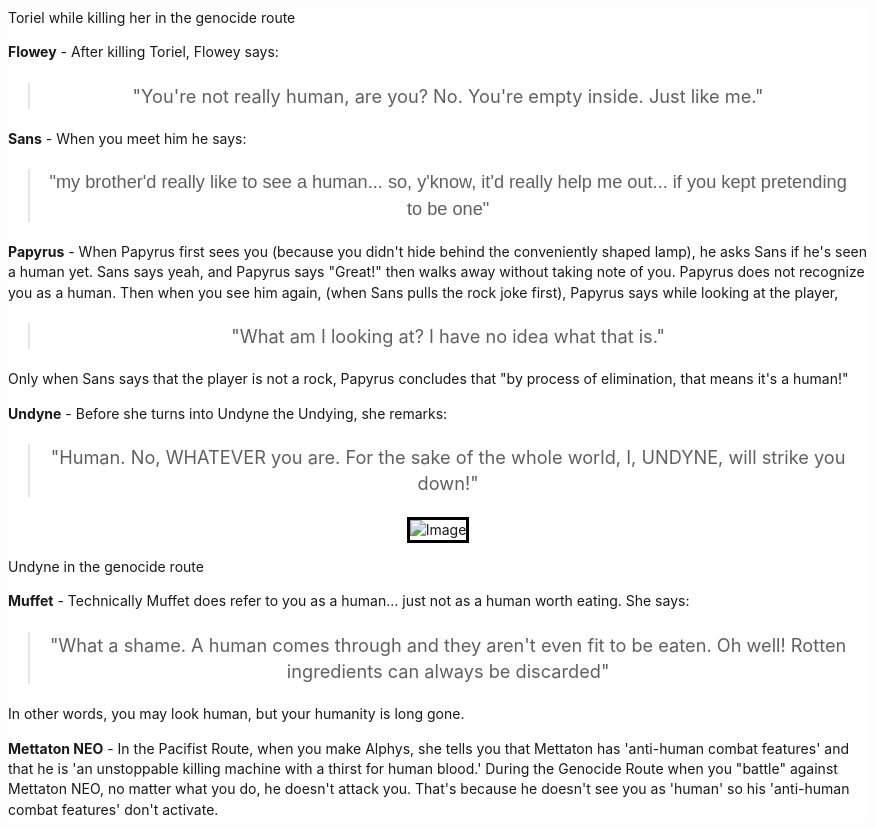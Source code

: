 <span class="caption text-muted">Toriel while killing her in the genocide route</span>

**Flowey** - After killing Toriel, Flowey says: 

<blockquote style="text-align: center; font-size: 1.3em; margin: 20px;">
  "You're not really human, are you? No. You're empty inside. Just like me."
</blockquote>


**Sans** - When you meet him he says:

<blockquote style="text-align: center; font-size: 1.3em; margin: 20px; font-family: 'Comic Sans MS', cursive, sans-serif;">
  "my brother'd really like to see a human... so, y'know, it'd really help me out... if you kept pretending to be one"
</blockquote>

**Papyrus** - When Papyrus first sees you (because you didn't hide behind the conveniently shaped lamp), he asks Sans if he's seen a human yet. Sans says yeah, and Papyrus says "Great!" then walks away without taking note of you. Papyrus  does not recognize you as a human. Then when you see him again, (when Sans pulls the rock joke first), Papyrus says while looking at the player, 

<blockquote style="text-align: center; font-size: 1.3em; margin: 20px;">
  "What am I looking at? I have no idea what that is."
</blockquote>

Only when Sans says that the player is not a rock, Papyrus concludes that "by process of elimination, that means it's a human!"

**Undyne** - Before she turns into Undyne the Undying, she remarks: 

<blockquote style="text-align: center; font-size: 1.3em; margin: 20px;">
 "Human. No, WHATEVER you are. For the sake of the whole world, I, UNDYNE, will strike you down!"
</blockquote>

<div style="display: flex; justify-content: center; align-items: center; border: 3px solid #000; width: fit-content; margin: 0 auto;">
    <img class="img-fluid" src="/assets/img/post-img/3-undertale-what-makes-us-human/undyne.png" alt="Image">
</div>

<span class="caption text-muted">Undyne in the genocide route</span>

**Muffet** - Technically Muffet does refer to you as a human... just not as a human worth eating. She says:

<blockquote style="text-align: center; font-size: 1.3em; margin: 20px;">
 "What a shame. A human comes through and they aren't even fit to be eaten. Oh well! Rotten ingredients can always be discarded" 
</blockquote>

In other words, you may look human, but your humanity is long gone.


**Mettaton NEO** - In the Pacifist Route, when you make Alphys, she tells you that Mettaton has 'anti-human combat features' and that he is 'an unstoppable killing machine with a thirst for human blood.' During the Genocide Route when you "battle" against Mettaton NEO, no matter what you do, he doesn't attack you. That's because he doesn't see you as 'human' so his 'anti-human combat features' don't activate.
